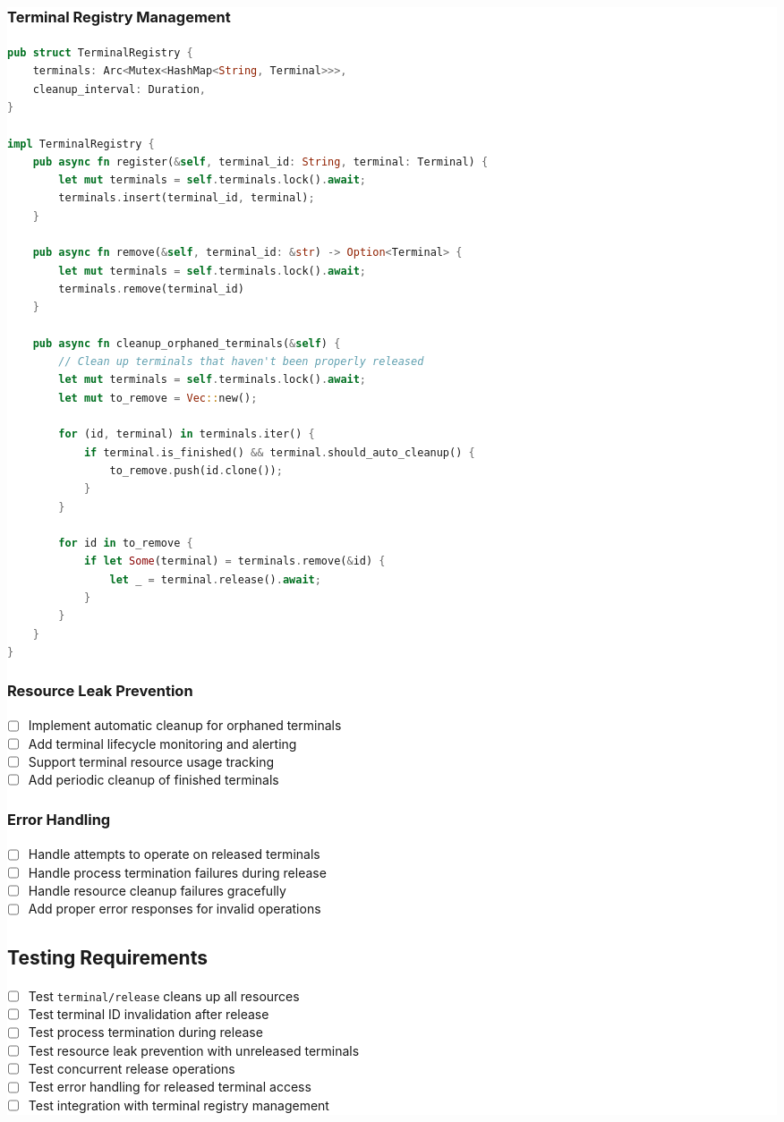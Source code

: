 ### Terminal Registry Management
```rust
pub struct TerminalRegistry {
    terminals: Arc<Mutex<HashMap<String, Terminal>>>,
    cleanup_interval: Duration,
}

impl TerminalRegistry {
    pub async fn register(&self, terminal_id: String, terminal: Terminal) {
        let mut terminals = self.terminals.lock().await;
        terminals.insert(terminal_id, terminal);
    }
    
    pub async fn remove(&self, terminal_id: &str) -> Option<Terminal> {
        let mut terminals = self.terminals.lock().await;
        terminals.remove(terminal_id)
    }
    
    pub async fn cleanup_orphaned_terminals(&self) {
        // Clean up terminals that haven't been properly released
        let mut terminals = self.terminals.lock().await;
        let mut to_remove = Vec::new();
        
        for (id, terminal) in terminals.iter() {
            if terminal.is_finished() && terminal.should_auto_cleanup() {
                to_remove.push(id.clone());
            }
        }
        
        for id in to_remove {
            if let Some(terminal) = terminals.remove(&id) {
                let _ = terminal.release().await;
            }
        }
    }
}
```

### Resource Leak Prevention
- [ ] Implement automatic cleanup for orphaned terminals
- [ ] Add terminal lifecycle monitoring and alerting
- [ ] Support terminal resource usage tracking
- [ ] Add periodic cleanup of finished terminals

### Error Handling
- [ ] Handle attempts to operate on released terminals
- [ ] Handle process termination failures during release
- [ ] Handle resource cleanup failures gracefully
- [ ] Add proper error responses for invalid operations

## Testing Requirements
- [ ] Test `terminal/release` cleans up all resources
- [ ] Test terminal ID invalidation after release
- [ ] Test process termination during release
- [ ] Test resource leak prevention with unreleased terminals
- [ ] Test concurrent release operations
- [ ] Test error handling for released terminal access
- [ ] Test integration with terminal registry management
